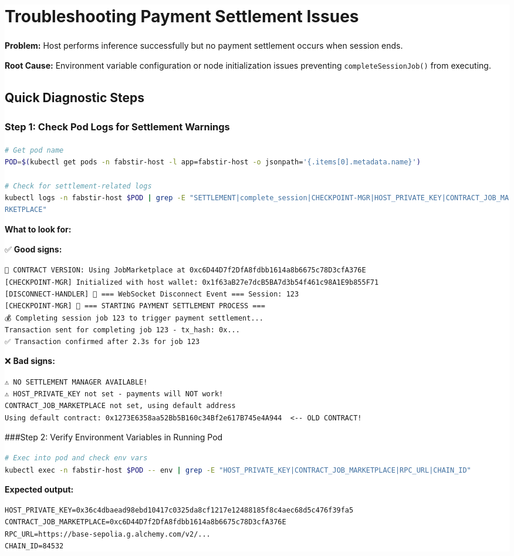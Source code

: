 # Troubleshooting Payment Settlement Issues

**Problem:** Host performs inference successfully but no payment settlement occurs when session ends.

**Root Cause:** Environment variable configuration or node initialization issues preventing `completeSessionJob()` from executing.

## Quick Diagnostic Steps

### Step 1: Check Pod Logs for Settlement Warnings

```bash
# Get pod name
POD=$(kubectl get pods -n fabstir-host -l app=fabstir-host -o jsonpath='{.items[0].metadata.name}')

# Check for settlement-related logs
kubectl logs -n fabstir-host $POD | grep -E "SETTLEMENT|complete_session|CHECKPOINT-MGR|HOST_PRIVATE_KEY|CONTRACT_JOB_MARKETPLACE"
```

**What to look for:**

✅ **Good signs:**
```
📝 CONTRACT VERSION: Using JobMarketplace at 0xc6D44D7f2DfA8fdbb1614a8b6675c78D3cfA376E
[CHECKPOINT-MGR] Initialized with host wallet: 0x1f63aB27e7dcB5BA7d3b54f461c98A1E9b855F71
[DISCONNECT-HANDLER] 🔌 === WebSocket Disconnect Event === Session: 123
[CHECKPOINT-MGR] 🎯 === STARTING PAYMENT SETTLEMENT PROCESS ===
💰 Completing session job 123 to trigger payment settlement...
Transaction sent for completing job 123 - tx_hash: 0x...
✅ Transaction confirmed after 2.3s for job 123
```

❌ **Bad signs:**
```
⚠️ NO SETTLEMENT MANAGER AVAILABLE!
⚠️ HOST_PRIVATE_KEY not set - payments will NOT work!
CONTRACT_JOB_MARKETPLACE not set, using default address
Using default contract: 0x1273E6358aa52Bb5B160c34Bf2e617B745e4A944  <-- OLD CONTRACT!
```

###Step 2: Verify Environment Variables in Running Pod

```bash
# Exec into pod and check env vars
kubectl exec -n fabstir-host $POD -- env | grep -E "HOST_PRIVATE_KEY|CONTRACT_JOB_MARKETPLACE|RPC_URL|CHAIN_ID"
```

**Expected output:**
```
HOST_PRIVATE_KEY=0x36c4dbaead98ebd10417c0325da8cf1217e12488185f8c4aec68d5c476f39fa5
CONTRACT_JOB_MARKETPLACE=0xc6D44D7f2DfA8fdbb1614a8b6675c78D3cfA376E
RPC_URL=https://base-sepolia.g.alchemy.com/v2/...
CHAIN_ID=84532
```
